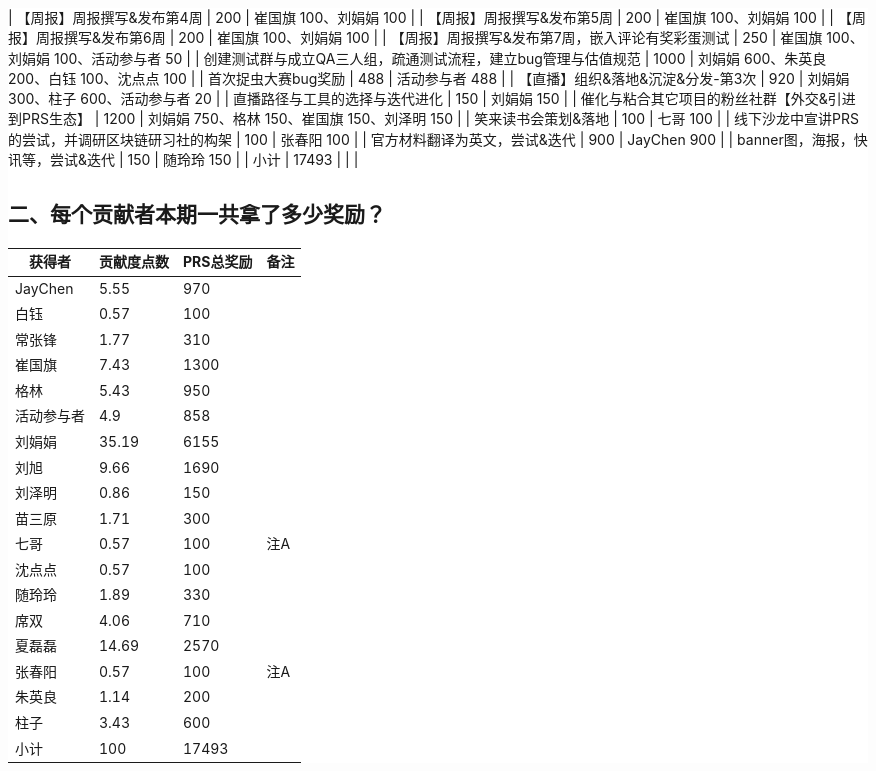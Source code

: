 | 【周报】周报撰写&发布第4周 | 200 | 崔国旗 100、刘娟娟 100 | 
| 【周报】周报撰写&发布第5周 | 200 | 崔国旗 100、刘娟娟 100 | 
| 【周报】周报撰写&发布第6周 | 200 | 崔国旗 100、刘娟娟 100 | 
| 【周报】周报撰写&发布第7周，嵌入评论有奖彩蛋测试 | 250 | 崔国旗 100、刘娟娟 100、活动参与者 50 | 
| 创建测试群与成立QA三人组，疏通测试流程，建立bug管理与估值规范 | 1000 | 刘娟娟 600、朱英良 200、白钰 100、沈点点 100 | 
| 首次捉虫大赛bug奖励 | 488 | 活动参与者 488 | 
| 【直播】组织&落地&沉淀&分发-第3次 | 920 | 刘娟娟 300、柱子 600、活动参与者 20 | 
| 直播路径与工具的选择与迭代进化 | 150 | 刘娟娟 150 | 
| 催化与粘合其它项目的粉丝社群【外交&引进到PRS生态】 | 1200 | 刘娟娟 750、格林 150、崔国旗 150、刘泽明 150 | 
| 笑来读书会策划&落地 | 100 | 七哥 100 | 
| 线下沙龙中宣讲PRS的尝试，并调研区块链研习社的构架 | 100 | 张春阳 100 | 
| 官方材料翻译为英文，尝试&迭代 | 900 | JayChen 900 | 
| banner图，海报，快讯等，尝试&迭代 | 150 | 随玲玲 150 | 
| 小计 | 17493 | | |

## 二、每个贡献者本期一共拿了多少奖励？

| 获得者 | 贡献度点数 | PRS总奖励 | 备注 |
|---|---|---|---|
| JayChen | 5.55 | 970 |  |
| 白钰 | 0.57 | 100 |  |
| 常张锋 | 1.77 | 310 |  |
| 崔国旗 | 7.43 | 1300 |  |
| 格林 | 5.43 | 950 |  |
| 活动参与者 | 4.9 | 858 |  |
| 刘娟娟 | 35.19 | 6155 |  |
| 刘旭 | 9.66 | 1690 |  |
| 刘泽明 | 0.86 | 150 |  |
| 苗三原 | 1.71 | 300 |  |
| 七哥 | 0.57 | 100 | 注A |
| 沈点点 | 0.57 | 100 |  |
| 随玲玲 | 1.89 | 330 |  |
| 席双 | 4.06 | 710 |  |
| 夏磊磊 | 14.69 | 2570 |  |
| 张春阳 | 0.57 | 100 | 注A |
| 朱英良 | 1.14 | 200 |  |
| 柱子 | 3.43 | 600 |  |
| 小计 | 100 | 17493 |  | |

